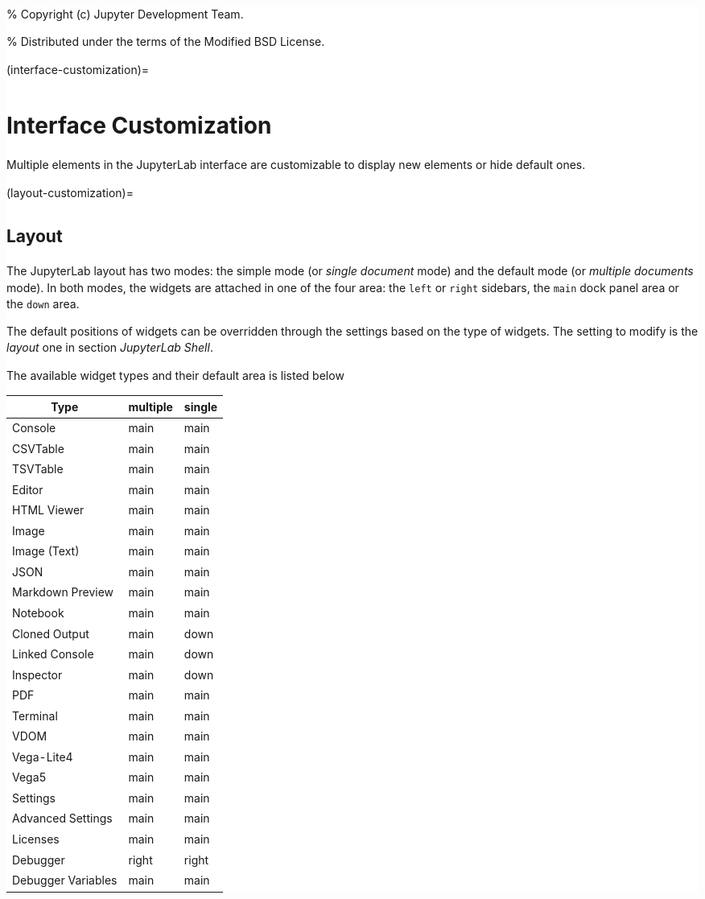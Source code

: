 % Copyright (c) Jupyter Development Team.

% Distributed under the terms of the Modified BSD License.

(interface-customization)=

# Interface Customization

Multiple elements in the JupyterLab interface are customizable to display
new elements or hide default ones.

(layout-customization)=

## Layout

The JupyterLab layout has two modes: the simple mode (or _single document_ mode) and the default
mode (or _multiple documents_ mode). In both modes, the widgets are attached in one of the four
area: the `left` or `right` sidebars, the `main` dock panel area or the `down` area.

The default positions of widgets can be overridden through the settings based on the
type of widgets. The setting to modify is the _layout_ one in section _JupyterLab Shell_.

The available widget types and their default area is listed below

| Type               | multiple | single |
| ------------------ | -------- | ------ |
| Console            | main     | main   |
| CSVTable           | main     | main   |
| TSVTable           | main     | main   |
| Editor             | main     | main   |
| HTML Viewer        | main     | main   |
| Image              | main     | main   |
| Image (Text)       | main     | main   |
| JSON               | main     | main   |
| Markdown Preview   | main     | main   |
| Notebook           | main     | main   |
| Cloned Output      | main     | down   |
| Linked Console     | main     | down   |
| Inspector          | main     | down   |
| PDF                | main     | main   |
| Terminal           | main     | main   |
| VDOM               | main     | main   |
| Vega-Lite4         | main     | main   |
| Vega5              | main     | main   |
| Settings           | main     | main   |
| Advanced Settings  | main     | main   |
| Licenses           | main     | main   |
| Debugger           | right    | right  |
| Debugger Variables | main     | main   |
